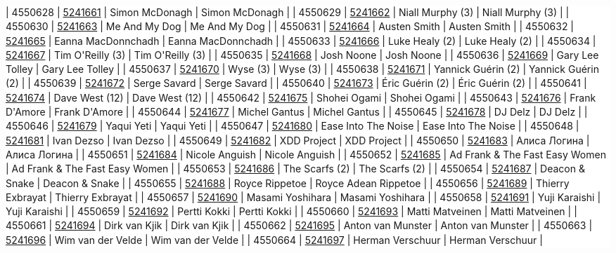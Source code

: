 | 4550628 | [5241661](https://www.discogs.com/artist/5241661) | Simon McDonagh | Simon McDonagh |
| 4550629 | [5241662](https://www.discogs.com/artist/5241662) | Niall Murphy (3) | Niall Murphy (3) |
| 4550630 | [5241663](https://www.discogs.com/artist/5241663) | Me And My Dog | Me And My Dog |
| 4550631 | [5241664](https://www.discogs.com/artist/5241664) | Austen Smith | Austen Smith |
| 4550632 | [5241665](https://www.discogs.com/artist/5241665) | Eanna MacDonnchadh | Eanna MacDonnchadh |
| 4550633 | [5241666](https://www.discogs.com/artist/5241666) | Luke Healy (2) | Luke Healy (2) |
| 4550634 | [5241667](https://www.discogs.com/artist/5241667) | Tim O'Reilly (3) | Tim O'Reilly (3) |
| 4550635 | [5241668](https://www.discogs.com/artist/5241668) | Josh Noone | Josh Noone |
| 4550636 | [5241669](https://www.discogs.com/artist/5241669) | Gary Lee Tolley | Gary Lee Tolley |
| 4550637 | [5241670](https://www.discogs.com/artist/5241670) | Wyse (3) | Wyse (3) |
| 4550638 | [5241671](https://www.discogs.com/artist/5241671) | Yannick Guérin (2) | Yannick Guérin (2) |
| 4550639 | [5241672](https://www.discogs.com/artist/5241672) | Serge Savard | Serge Savard |
| 4550640 | [5241673](https://www.discogs.com/artist/5241673) | Éric Guérin (2) | Éric Guérin (2) |
| 4550641 | [5241674](https://www.discogs.com/artist/5241674) | Dave West (12) | Dave West (12) |
| 4550642 | [5241675](https://www.discogs.com/artist/5241675) | Shohei Ogami | Shohei Ogami |
| 4550643 | [5241676](https://www.discogs.com/artist/5241676) | Frank D'Amore | Frank D'Amore |
| 4550644 | [5241677](https://www.discogs.com/artist/5241677) | Michel Gantus | Michel Gantus |
| 4550645 | [5241678](https://www.discogs.com/artist/5241678) | DJ Delz | DJ Delz |
| 4550646 | [5241679](https://www.discogs.com/artist/5241679) | Yaqui Yeti | Yaqui Yeti |
| 4550647 | [5241680](https://www.discogs.com/artist/5241680) | Ease Into The Noise | Ease Into The Noise |
| 4550648 | [5241681](https://www.discogs.com/artist/5241681) | Ivan Dezso | Ivan Dezso |
| 4550649 | [5241682](https://www.discogs.com/artist/5241682) | XDD Project | XDD Project |
| 4550650 | [5241683](https://www.discogs.com/artist/5241683) | Алиса Логина | Алиса Логина |
| 4550651 | [5241684](https://www.discogs.com/artist/5241684) | Nicole Anguish | Nicole Anguish |
| 4550652 | [5241685](https://www.discogs.com/artist/5241685) | Ad Frank & The Fast Easy Women | Ad Frank & The Fast Easy Women |
| 4550653 | [5241686](https://www.discogs.com/artist/5241686) | The Scarfs (2) | The Scarfs (2) |
| 4550654 | [5241687](https://www.discogs.com/artist/5241687) | Deacon & Snake | Deacon & Snake |
| 4550655 | [5241688](https://www.discogs.com/artist/5241688) | Royce Rippetoe | Royce Adean Rippetoe |
| 4550656 | [5241689](https://www.discogs.com/artist/5241689) | Thierry Exbrayat | Thierry Exbrayat |
| 4550657 | [5241690](https://www.discogs.com/artist/5241690) | Masami Yoshihara | Masami Yoshihara |
| 4550658 | [5241691](https://www.discogs.com/artist/5241691) | Yuji Karaishi | Yuji Karaishi |
| 4550659 | [5241692](https://www.discogs.com/artist/5241692) | Pertti Kokki | Pertti Kokki |
| 4550660 | [5241693](https://www.discogs.com/artist/5241693) | Matti Matveinen | Matti Matveinen |
| 4550661 | [5241694](https://www.discogs.com/artist/5241694) | Dirk van Kjik | Dirk van Kjik |
| 4550662 | [5241695](https://www.discogs.com/artist/5241695) | Anton van Munster | Anton van Munster |
| 4550663 | [5241696](https://www.discogs.com/artist/5241696) | Wim van der Velde | Wim van der Velde |
| 4550664 | [5241697](https://www.discogs.com/artist/5241697) | Herman Verschuur | Herman Verschuur |